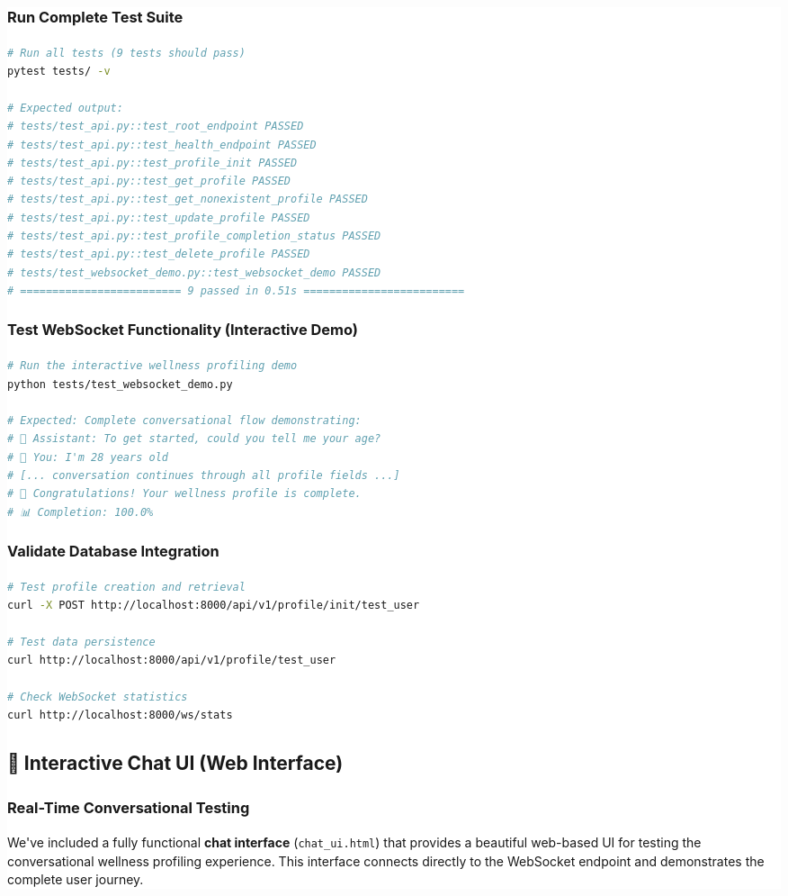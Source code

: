 ### Run Complete Test Suite

```bash
# Run all tests (9 tests should pass)
pytest tests/ -v

# Expected output:
# tests/test_api.py::test_root_endpoint PASSED
# tests/test_api.py::test_health_endpoint PASSED  
# tests/test_api.py::test_profile_init PASSED
# tests/test_api.py::test_get_profile PASSED
# tests/test_api.py::test_get_nonexistent_profile PASSED
# tests/test_api.py::test_update_profile PASSED
# tests/test_api.py::test_profile_completion_status PASSED
# tests/test_api.py::test_delete_profile PASSED
# tests/test_websocket_demo.py::test_websocket_demo PASSED
# ========================= 9 passed in 0.51s =========================
```

### Test WebSocket Functionality (Interactive Demo)

```bash
# Run the interactive wellness profiling demo
python tests/test_websocket_demo.py

# Expected: Complete conversational flow demonstrating:
# 🤖 Assistant: To get started, could you tell me your age?
# 👤 You: I'm 28 years old
# [... conversation continues through all profile fields ...]
# 🎉 Congratulations! Your wellness profile is complete.
# 📊 Completion: 100.0%
```

### Validate Database Integration

```bash
# Test profile creation and retrieval
curl -X POST http://localhost:8000/api/v1/profile/init/test_user

# Test data persistence  
curl http://localhost:8000/api/v1/profile/test_user

# Check WebSocket statistics
curl http://localhost:8000/ws/stats
```

## 💬 Interactive Chat UI (Web Interface)

### Real-Time Conversational Testing

We've included a fully functional **chat interface** (`chat_ui.html`) that provides a beautiful web-based UI for testing the conversational wellness profiling experience. This interface connects directly to the WebSocket endpoint and demonstrates the complete user journey.
